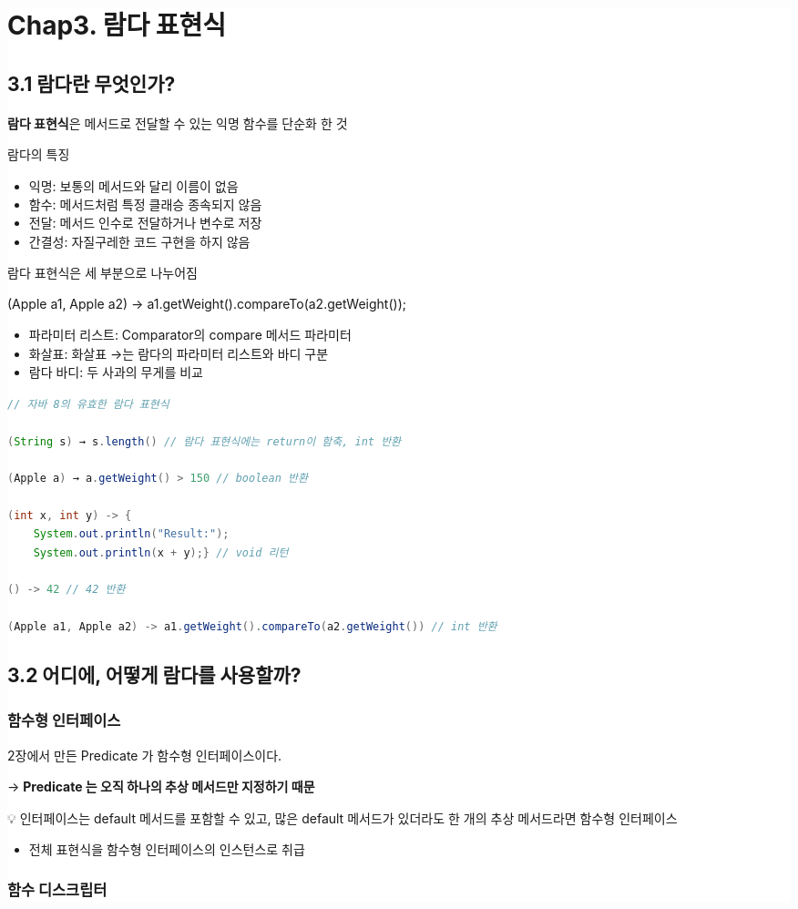 # Chap3. 람다 표현식

## 3.1 람다란 무엇인가?

**람다 표현식**은 메서드로 전달할 수 있는 익명 함수를 단순화 한 것

람다의 특징

- 익명: 보통의 메서드와 달리 이름이 없음
- 함수: 메서드처럼 특정 클래승 종속되지 않음
- 전달: 메서드 인수로 전달하거나 변수로 저장
- 간결성: 자질구레한 코드 구현을 하지 않음

람다 표현식은 세 부분으로 나누어짐

(Apple a1, Apple a2) → a1.getWeight().compareTo(a2.getWeight());

- 파라미터 리스트: Comparator의 compare 메서드 파라미터
- 화살표: 화살표 →는 람다의 파라미터 리스트와 바디 구분
- 람다 바디: 두 사과의 무게를 비교

```java
// 자바 8의 유효한 람다 표현식

(String s) → s.length() // 람다 표현식에는 return이 함축, int 반환

(Apple a) → a.getWeight() > 150 // boolean 반환

(int x, int y) -> {
	System.out.println("Result:");
	System.out.println(x + y);} // void 리턴
 
() -> 42 // 42 반환

(Apple a1, Apple a2) -> a1.getWeight().compareTo(a2.getWeight()) // int 반환
```

## 3.2 어디에, 어떻게 람다를 사용할까?

### 함수형 인터페이스

2장에서 만든 Predicate<T> 가 함수형 인터페이스이다.

→ **Predicate<T> 는 오직 하나의 추상 메서드만 지정하기 때문**

<aside>
💡 인터페이스는 default 메서드를 포함할 수 있고, 많은 default 메서드가 있더라도 한 개의 추상 메서드라면 함수형 인터페이스

</aside>

- 전체 표현식을 함수형 인터페이스의 인스턴스로 취급

### 함수 디스크립터
